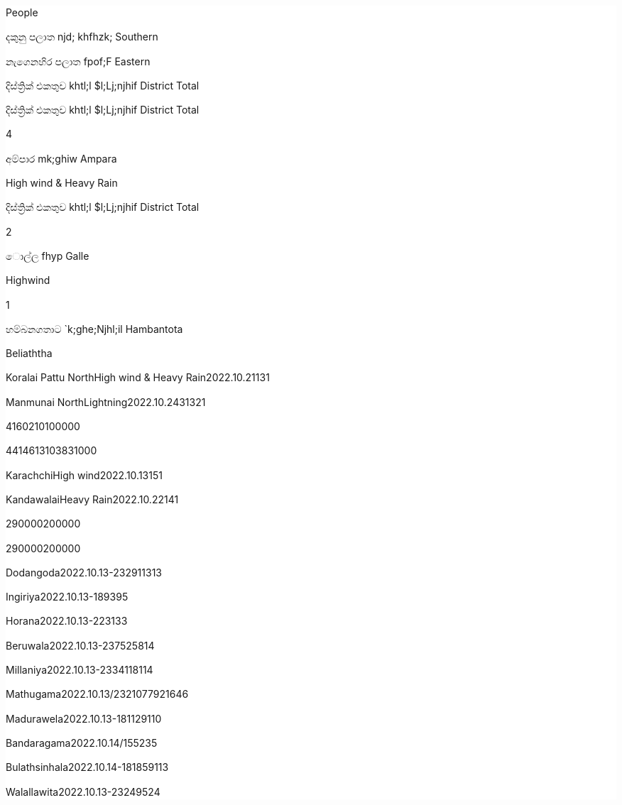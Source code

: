 People

දකුනු පලාත njd; khfhzk; Southern

නැගෙනහිර පලාත fpof;F Eastern

දිස්ත්‍රික් එකතුව khtl;l $l;Lj;njhif District Total

දිස්ත්‍රික් එකතුව khtl;l $l;Lj;njhif District Total

4

අම්පාර mk;ghiw Ampara

High wind & Heavy Rain

දිස්ත්‍රික් එකතුව khtl;l $l;Lj;njhif District Total

2

ොල්ල fhyp Galle

Highwind

1

හම්බනගතාට `k;ghe;Njhl;il Hambantota

Beliaththa

Koralai Pattu NorthHigh wind & Heavy Rain2022.10.21131

Manmunai NorthLightning2022.10.2431321

4160210100000

4414613103831000

KarachchiHigh wind2022.10.13151

KandawalaiHeavy Rain2022.10.22141

290000200000

290000200000

Dodangoda2022.10.13-232911313

Ingiriya2022.10.13-189395

Horana2022.10.13-223133

Beruwala2022.10.13-237525814

Millaniya2022.10.13-2334118114

Mathugama2022.10.13/2321077921646

Madurawela2022.10.13-181129110

Bandaragama2022.10.14/155235

Bulathsinhala2022.10.14-181859113

Walallawita2022.10.13-23249524
